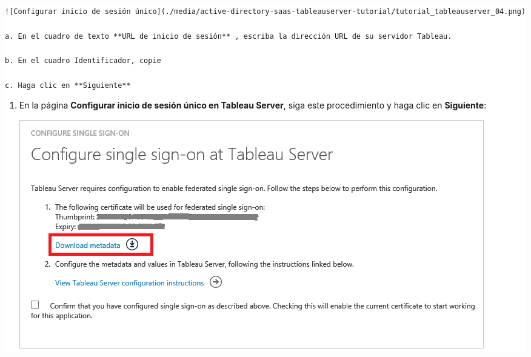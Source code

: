     ![Configurar inicio de sesión único](./media/active-directory-saas-tableauserver-tutorial/tutorial_tableauserver_04.png) 

    a. En el cuadro de texto **URL de inicio de sesión** , escriba la dirección URL de su servidor Tableau. 

    b. En el cuadro Identificador, copie 

    c. Haga clic en **Siguiente**


1. En la página **Configurar inicio de sesión único en Tableau Server**, siga este procedimiento y haga clic en **Siguiente**:
   
    ![Configurar inicio de sesión único](./media/active-directory-saas-tableauserver-tutorial/tutorial_tableauserver_05.png) 
